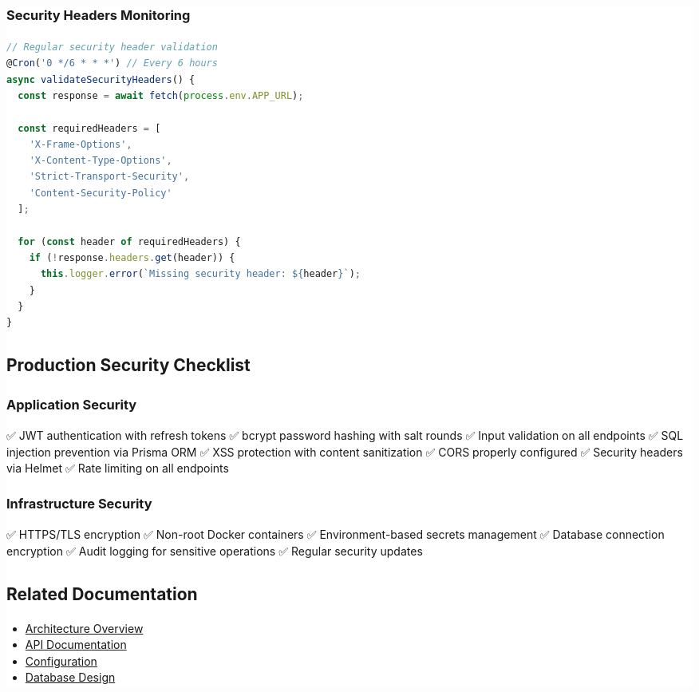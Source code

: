 ### Security Headers Monitoring

```typescript
// Regular security header validation
@Cron('0 */6 * * *') // Every 6 hours
async validateSecurityHeaders() {
  const response = await fetch(process.env.APP_URL);
  
  const requiredHeaders = [
    'X-Frame-Options',
    'X-Content-Type-Options',
    'Strict-Transport-Security',
    'Content-Security-Policy'
  ];
  
  for (const header of requiredHeaders) {
    if (!response.headers.get(header)) {
      this.logger.error(`Missing security header: ${header}`);
    }
  }
}
```

## Production Security Checklist

### Application Security
✅ JWT authentication with refresh tokens
✅ bcrypt password hashing with salt rounds
✅ Input validation on all endpoints
✅ SQL injection prevention via Prisma ORM
✅ XSS protection with content sanitization
✅ CORS properly configured
✅ Security headers via Helmet
✅ Rate limiting on all endpoints

### Infrastructure Security
✅ HTTPS/TLS encryption
✅ Non-root Docker containers
✅ Environment-based secrets management
✅ Database connection encryption
✅ Audit logging for sensitive operations
✅ Regular security updates

## Related Documentation

- [Architecture Overview](./ARCHITECTURE.md)
- [API Documentation](./API.md)
- [Configuration](./CONFIGURATION.md)
- [Database Design](./DATABASE.md)